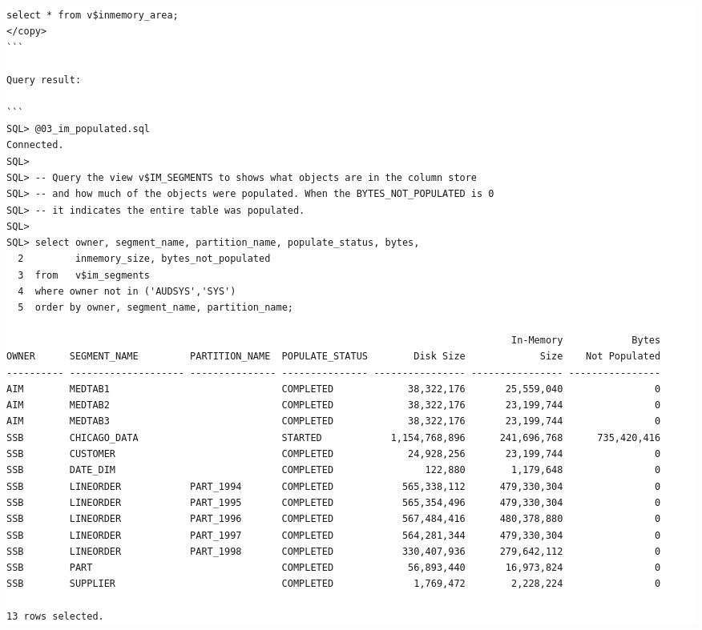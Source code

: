     select * from v$inmemory_area;
    </copy>
    ```

    Query result:

    ```
    SQL> @03_im_populated.sql
    Connected.
    SQL>
    SQL> -- Query the view v$IM_SEGMENTS to shows what objects are in the column store
    SQL> -- and how much of the objects were populated. When the BYTES_NOT_POPULATED is 0
    SQL> -- it indicates the entire table was populated.
    SQL>
    SQL> select owner, segment_name, partition_name, populate_status, bytes,
      2         inmemory_size, bytes_not_populated
      3  from   v$im_segments
      4  where owner not in ('AUDSYS','SYS')
      5  order by owner, segment_name, partition_name;

                                                                                            In-Memory            Bytes
    OWNER      SEGMENT_NAME         PARTITION_NAME  POPULATE_STATUS        Disk Size             Size    Not Populated
    ---------- -------------------- --------------- --------------- ---------------- ---------------- ----------------
    AIM        MEDTAB1                              COMPLETED             38,322,176       25,559,040                0
    AIM        MEDTAB2                              COMPLETED             38,322,176       23,199,744                0
    AIM        MEDTAB3                              COMPLETED             38,322,176       23,199,744                0
    SSB        CHICAGO_DATA                         STARTED            1,154,768,896      241,696,768      735,420,416
    SSB        CUSTOMER                             COMPLETED             24,928,256       23,199,744                0
    SSB        DATE_DIM                             COMPLETED                122,880        1,179,648                0
    SSB        LINEORDER            PART_1994       COMPLETED            565,338,112      479,330,304                0
    SSB        LINEORDER            PART_1995       COMPLETED            565,354,496      479,330,304                0
    SSB        LINEORDER            PART_1996       COMPLETED            567,484,416      480,378,880                0
    SSB        LINEORDER            PART_1997       COMPLETED            564,281,344      479,330,304                0
    SSB        LINEORDER            PART_1998       COMPLETED            330,407,936      279,642,112                0
    SSB        PART                                 COMPLETED             56,893,440       16,973,824                0
    SSB        SUPPLIER                             COMPLETED              1,769,472        2,228,224                0

    13 rows selected.
